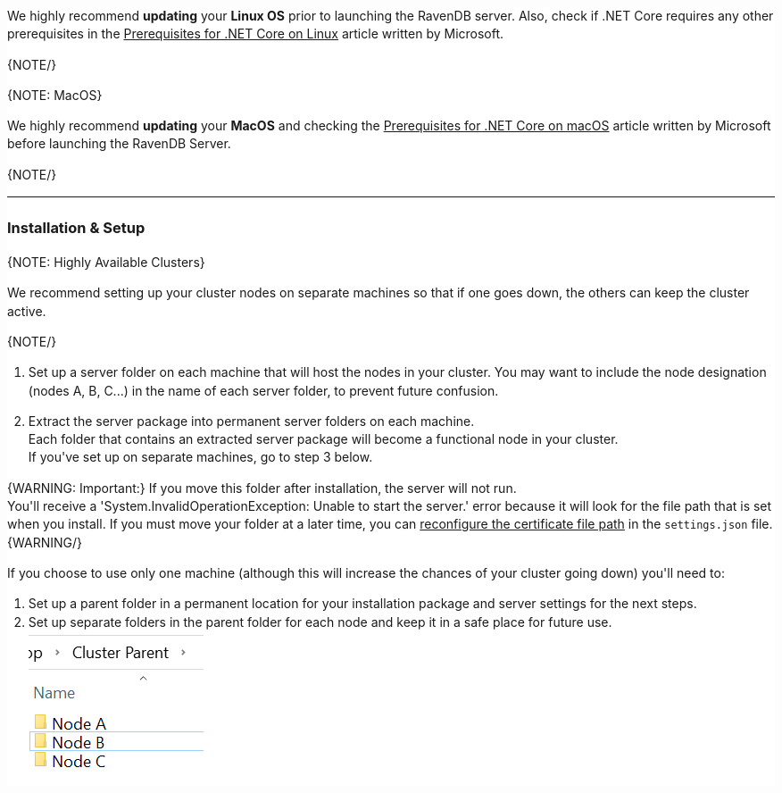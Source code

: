 We highly recommend **updating** your **Linux OS** prior to launching the RavenDB server. Also, check if .NET Core requires any other prerequisites in the [Prerequisites for .NET Core on Linux](https://docs.microsoft.com/en-us/dotnet/core/linux-prerequisites) article written by Microsoft.

{NOTE/}

{NOTE: MacOS}

We highly recommend **updating** your **MacOS** and checking the [Prerequisites for .NET Core on macOS](https://docs.microsoft.com/en-us/dotnet/core/macos-prerequisites) article written by Microsoft before launching the RavenDB Server.

{NOTE/}

---

### Installation & Setup

{NOTE: Highly Available Clusters}

We recommend setting up your cluster nodes on separate machines so that if one goes down, the others can keep the cluster active. 

{NOTE/}

1. Set up a server folder on each machine that will host the nodes in your cluster. 
 You may want to include the node designation (nodes A, B, C...) in the name of each server folder, to prevent future confusion.  

2. Extract the server package into permanent server folders on each machine.  
 Each folder that contains an extracted server package will become a functional node in your cluster.  
 If you've set up on separate machines, go to step 3 below.  

{WARNING: Important:} If you move this folder after installation, the server will not run.  
You'll receive a 'System.InvalidOperationException: Unable to start the server.' error because it will look for the file path that is set 
when you install. If you must move your folder at a later time, you can [reconfigure the certificate file path](../server/security/authentication/certificate-configuration#standard-manual-setup-with-certificate-stored-locally) 
in the `settings.json` file.
{WARNING/}

If you choose to use only one machine (although this will increase the chances of your cluster going down) you'll need to:

1. Set up a parent folder in a permanent location for your installation package and server settings for the next steps.  
2. Set up separate folders in the parent folder for each node and keep it in a safe place for future use.  
  ![Cluster Parent/Nodes Folder](images/Cluster-Parent-Nodes-Folders.png "Cluster Parent/Nodes Folder")  
